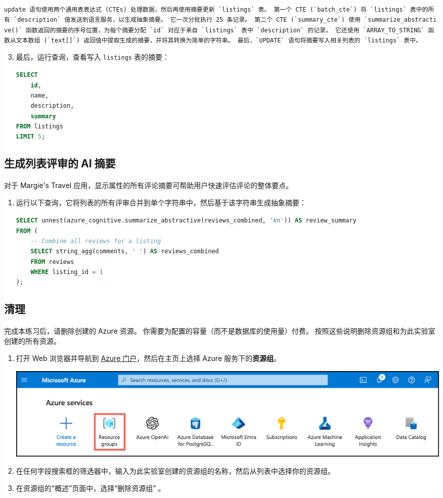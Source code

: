     update 语句使用两个通用表表达式 (CTEs) 处理数据，然后再使用摘要更新 `listings` 表。 第一个 CTE (`batch_cte`) 将 `listings` 表中的所有 `description` 值发送到语言服务，以生成抽象摘要。 它一次分批执行 25 条记录。 第二个 CTE (`summary_cte`) 使用 `summarize_abstractive()` 函数返回的摘要的序号位置，为每个摘要分配 `id` 对应于来自 `listings` 表中 `description` 的记录。 它还使用 `ARRAY_TO_STRING` 函数从文本数组 (`text[]`) 返回值中提取生成的摘要，并将其转换为简单的字符串。 最后，`UPDATE` 语句将摘要写入相关列表的 `listings` 表中。

3. 最后，运行查询，查看写入 `listings` 表的摘要：

    ```sql
    SELECT
        id,
        name,
        description,
        summary
    FROM listings
    LIMIT 5;
    ```

## 生成列表评审的 AI 摘要

对于 Margie's Travel 应用，显示属性的所有评论摘要可帮助用户快速评估评论的整体要点。

1. 运行以下查询，它将列表的所有评审合并到单个字符串中，然后基于该字符串生成抽象摘要：

    ```sql
    SELECT unnest(azure_cognitive.summarize_abstractive(reviews_combined, 'en')) AS review_summary
    FROM (
        -- Combine all reviews for a listing
        SELECT string_agg(comments, ' ') AS reviews_combined
        FROM reviews
        WHERE listing_id = 1
    );
    ```

## 清理

完成本练习后，请删除创建的 Azure 资源。 你需要为配置的容量（而不是数据库的使用量）付费。 按照这些说明删除资源组和为此实验室创建的所有资源。

1. 打开 Web 浏览器并导航到 [Azure 门户](https://portal.azure.com/)，然后在主页上选择 Azure 服务下的**资源组**。

    ![Azure 门户中 Azure 服务下红框突出显示的资源组的屏幕截图。](media/15-azure-portal-home-azure-services-resource-groups.png)

2. 在任何字段搜索框的筛选器中，输入为此实验室创建的资源组的名称，然后从列表中选择你的资源组。

3. 在资源组的“概述”页面中，选择“删除资源组” 。
